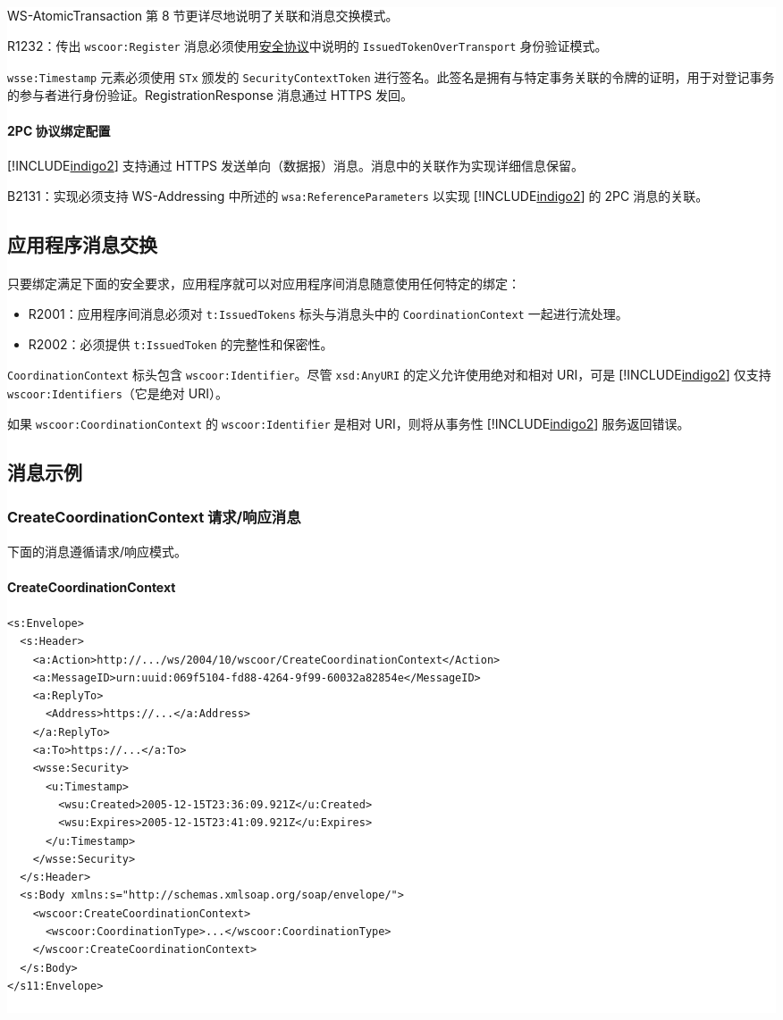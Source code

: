  WS\-AtomicTransaction 第 8 节更详尽地说明了关联和消息交换模式。  
  
 R1232：传出 `wscoor:Register` 消息必须使用[安全协议](../../../../docs/framework/wcf/feature-details/security-protocols.md)中说明的 `IssuedTokenOverTransport` 身份验证模式。  
  
 `wsse:Timestamp` 元素必须使用 `STx` 颁发的 `SecurityContextToken` 进行签名。此签名是拥有与特定事务关联的令牌的证明，用于对登记事务的参与者进行身份验证。RegistrationResponse 消息通过 HTTPS 发回。  
  
#### 2PC 协议绑定配置  
 [!INCLUDE[indigo2](../../../../includes/indigo2-md.md)] 支持通过 HTTPS 发送单向（数据报）消息。消息中的关联作为实现详细信息保留。  
  
 B2131：实现必须支持 WS\-Addressing 中所述的 `wsa:ReferenceParameters` 以实现 [!INCLUDE[indigo2](../../../../includes/indigo2-md.md)] 的 2PC 消息的关联。  
  
## 应用程序消息交换  
 只要绑定满足下面的安全要求，应用程序就可以对应用程序间消息随意使用任何特定的绑定：  
  
-   R2001：应用程序间消息必须对 `t:IssuedTokens` 标头与消息头中的 `CoordinationContext` 一起进行流处理。  
  
-   R2002：必须提供 `t:IssuedToken` 的完整性和保密性。  
  
 `CoordinationContext` 标头包含 `wscoor:Identifier`。尽管 `xsd:AnyURI` 的定义允许使用绝对和相对 URI，可是 [!INCLUDE[indigo2](../../../../includes/indigo2-md.md)] 仅支持 `wscoor:Identifiers`（它是绝对 URI）。  
  
 如果 `wscoor:CoordinationContext` 的 `wscoor:Identifier` 是相对 URI，则将从事务性 [!INCLUDE[indigo2](../../../../includes/indigo2-md.md)] 服务返回错误。  
  
## 消息示例  
  
### CreateCoordinationContext 请求\/响应消息  
 下面的消息遵循请求\/响应模式。  
  
#### CreateCoordinationContext  
  
```  
<s:Envelope>  
  <s:Header>  
    <a:Action>http://.../ws/2004/10/wscoor/CreateCoordinationContext</Action>  
    <a:MessageID>urn:uuid:069f5104-fd88-4264-9f99-60032a82854e</MessageID>  
    <a:ReplyTo>  
      <Address>https://...</a:Address>  
    </a:ReplyTo>  
    <a:To>https://...</a:To>  
    <wsse:Security>  
      <u:Timestamp>  
        <wsu:Created>2005-12-15T23:36:09.921Z</u:Created>  
        <wsu:Expires>2005-12-15T23:41:09.921Z</u:Expires>  
      </u:Timestamp>  
    </wsse:Security>  
  </s:Header>  
  <s:Body xmlns:s="http://schemas.xmlsoap.org/soap/envelope/">  
    <wscoor:CreateCoordinationContext>  
      <wscoor:CoordinationType>...</wscoor:CoordinationType>  
    </wscoor:CreateCoordinationContext>  
  </s:Body>  
</s11:Envelope>  
  
```  
  